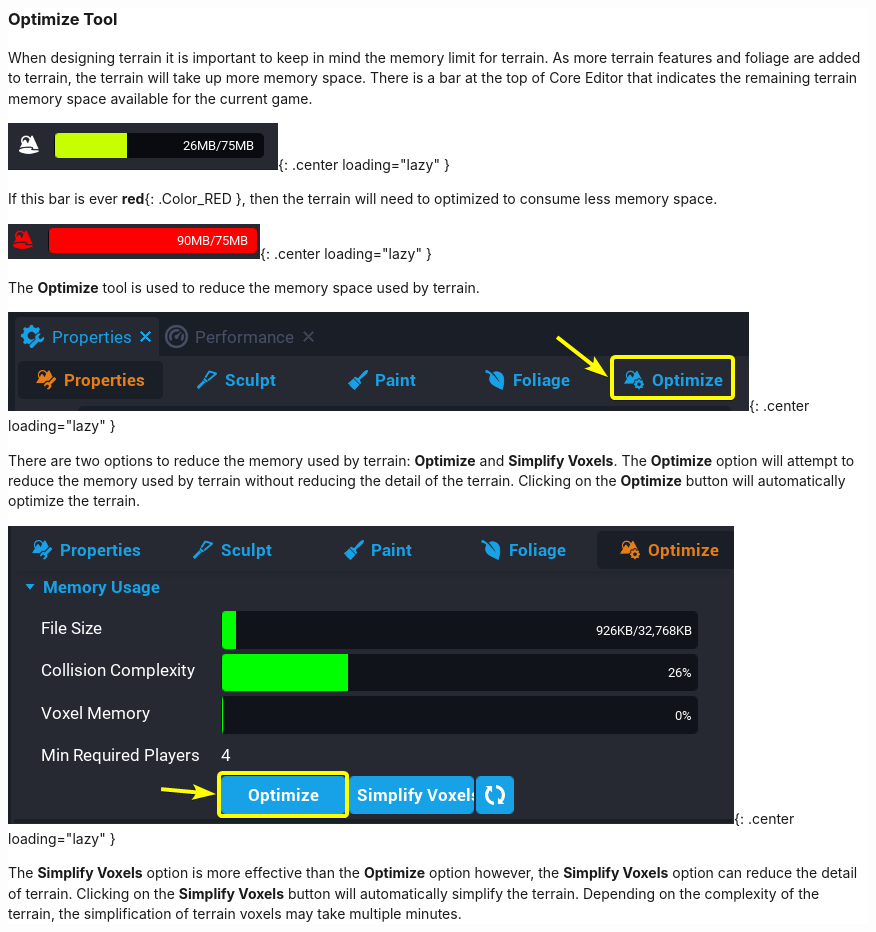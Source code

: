 ### Optimize Tool

When designing terrain it is important to keep in mind the memory limit for terrain. As more terrain features and foliage are added to terrain, the terrain will take up more memory space. There is a bar at the top of Core Editor that indicates the remaining terrain memory space available for the current game.

![Terrain Memory](../img/TerrainReference/TerrainMemory.png){: .center loading="lazy" }

If this bar is ever **red**{: .Color_RED }, then the terrain will need to optimized to consume less memory space.

![Terrain Memory Warning](../img/TerrainReference/TerrainSizeWarning.png){: .center loading="lazy" }

The **Optimize** tool is used to reduce the memory space used by terrain.

![Optimize Tab](../img/TerrainReference/OptimizeTab.png){: .center loading="lazy" }

There are two options to reduce the memory used by terrain: **Optimize** and **Simplify Voxels**. The **Optimize** option will attempt to reduce the memory used by terrain without reducing the detail of the terrain. Clicking on the **Optimize** button will automatically optimize the terrain.

![Optimize](../img/TerrainReference/Optimize.png){: .center loading="lazy" }

The **Simplify Voxels** option is more effective than the **Optimize** option however, the **Simplify Voxels** option can reduce the detail of terrain. Clicking on the **Simplify Voxels** button will automatically simplify the terrain. Depending on the complexity of the terrain, the simplification of terrain voxels may take multiple minutes.

